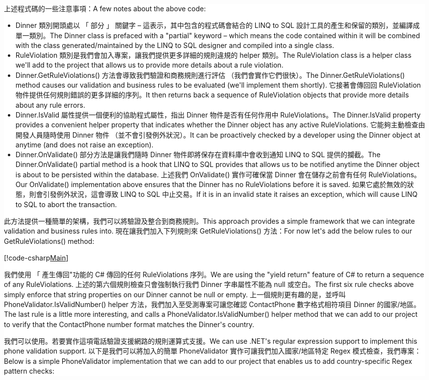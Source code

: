 <span data-ttu-id="bd1d5-216">上述程式碼的一些注意事項：</span><span class="sxs-lookup"><span data-stu-id="bd1d5-216">A few notes about the above code:</span></span>

- <span data-ttu-id="bd1d5-217">Dinner 類別開頭處以 「 部分 」 關鍵字 – 這表示，其中包含的程式碼會結合的 LINQ to SQL 設計工具的產生和保留的類別，並編譯成單一類別。</span><span class="sxs-lookup"><span data-stu-id="bd1d5-217">The Dinner class is prefaced with a "partial" keyword – which means the code contained within it will be combined with the class generated/maintained by the LINQ to SQL designer and compiled into a single class.</span></span>
- <span data-ttu-id="bd1d5-218">RuleViolation 類別是我們會加入專案，讓我們提供更多詳細的規則違規的 helper 類別。</span><span class="sxs-lookup"><span data-stu-id="bd1d5-218">The RuleViolation class is a helper class we'll add to the project that allows us to provide more details about a rule violation.</span></span>
- <span data-ttu-id="bd1d5-219">Dinner.GetRuleViolations() 方法會導致我們驗證和商務規則進行評估 （我們會實作它們很快）。</span><span class="sxs-lookup"><span data-stu-id="bd1d5-219">The Dinner.GetRuleViolations() method causes our validation and business rules to be evaluated (we'll implement them shortly).</span></span> <span data-ttu-id="bd1d5-220">它接著會傳回回 RuleViolation 物件提供任何規則錯誤的更多詳細的序列。</span><span class="sxs-lookup"><span data-stu-id="bd1d5-220">It then returns back a sequence of RuleViolation objects that provide more details about any rule errors.</span></span>
- <span data-ttu-id="bd1d5-221">Dinner.IsValid 屬性提供一個便利的協助程式屬性，指出 Dinner 物件是否有任何作用中 RuleViolations。</span><span class="sxs-lookup"><span data-stu-id="bd1d5-221">The Dinner.IsValid property provides a convenient helper property that indicates whether the Dinner object has any active RuleViolations.</span></span> <span data-ttu-id="bd1d5-222">它能夠主動檢查由開發人員隨時使用 Dinner 物件 （並不會引發例外狀況）。</span><span class="sxs-lookup"><span data-stu-id="bd1d5-222">It can be proactively checked by a developer using the Dinner object at anytime (and does not raise an exception).</span></span>
- <span data-ttu-id="bd1d5-223">Dinner.OnValidate() 部分方法是讓我們隨時 Dinner 物件即將保存在資料庫中會收到通知 LINQ to SQL 提供的攔截。</span><span class="sxs-lookup"><span data-stu-id="bd1d5-223">The Dinner.OnValidate() partial method is a hook that LINQ to SQL provides that allows us to be notified anytime the Dinner object is about to be persisted within the database.</span></span> <span data-ttu-id="bd1d5-224">上述我們 OnValidate() 實作可確保當 Dinner 會在儲存之前會有任何 RuleViolations。</span><span class="sxs-lookup"><span data-stu-id="bd1d5-224">Our OnValidate() implementation above ensures that the Dinner has no RuleViolations before it is saved.</span></span> <span data-ttu-id="bd1d5-225">如果它處於無效的狀態，則會引發例外狀況，這會導致 LINQ to SQL 中止交易。</span><span class="sxs-lookup"><span data-stu-id="bd1d5-225">If it is in an invalid state it raises an exception, which will cause LINQ to SQL to abort the transaction.</span></span>

<span data-ttu-id="bd1d5-226">此方法提供一種簡單的架構，我們可以將驗證及整合到商務規則。</span><span class="sxs-lookup"><span data-stu-id="bd1d5-226">This approach provides a simple framework that we can integrate validation and business rules into.</span></span> <span data-ttu-id="bd1d5-227">現在讓我們加入下列規則來 GetRuleViolations() 方法：</span><span class="sxs-lookup"><span data-stu-id="bd1d5-227">For now let's add the below rules to our GetRuleViolations() method:</span></span>

[!code-csharp[Main](build-a-model-with-business-rule-validations/samples/sample11.cs)]

<span data-ttu-id="bd1d5-228">我們使用 「 產生傳回"功能的 C# 傳回的任何 RuleViolations 序列。</span><span class="sxs-lookup"><span data-stu-id="bd1d5-228">We are using the "yield return" feature of C# to return a sequence of any RuleViolations.</span></span> <span data-ttu-id="bd1d5-229">上述的第六個規則檢查只會強制執行我們 Dinner 字串屬性不能為 null 或空白。</span><span class="sxs-lookup"><span data-stu-id="bd1d5-229">The first six rule checks above simply enforce that string properties on our Dinner cannot be null or empty.</span></span> <span data-ttu-id="bd1d5-230">上一個規則更有趣的是，並呼叫 PhoneValidator.IsValidNumber() helper 方法，我們加入至受測專案可讓您確認 ContactPhone 數字格式相符項目 Dinner 的國家/地區。</span><span class="sxs-lookup"><span data-stu-id="bd1d5-230">The last rule is a little more interesting, and calls a PhoneValidator.IsValidNumber() helper method that we can add to our project to verify that the ContactPhone number format matches the Dinner's country.</span></span>

<span data-ttu-id="bd1d5-231">我們可以使用。若要實作這項電話驗證支援網路的規則運算式支援。</span><span class="sxs-lookup"><span data-stu-id="bd1d5-231">We can use .NET's regular expression support to implement this phone validation support.</span></span> <span data-ttu-id="bd1d5-232">以下是我們可以將加入的簡單 PhoneValidator 實作可讓我們加入國家/地區特定 Regex 模式檢查，我們專案：</span><span class="sxs-lookup"><span data-stu-id="bd1d5-232">Below is a simple PhoneValidator implementation that we can add to our project that enables us to add country-specific Regex pattern checks:</span></span>
